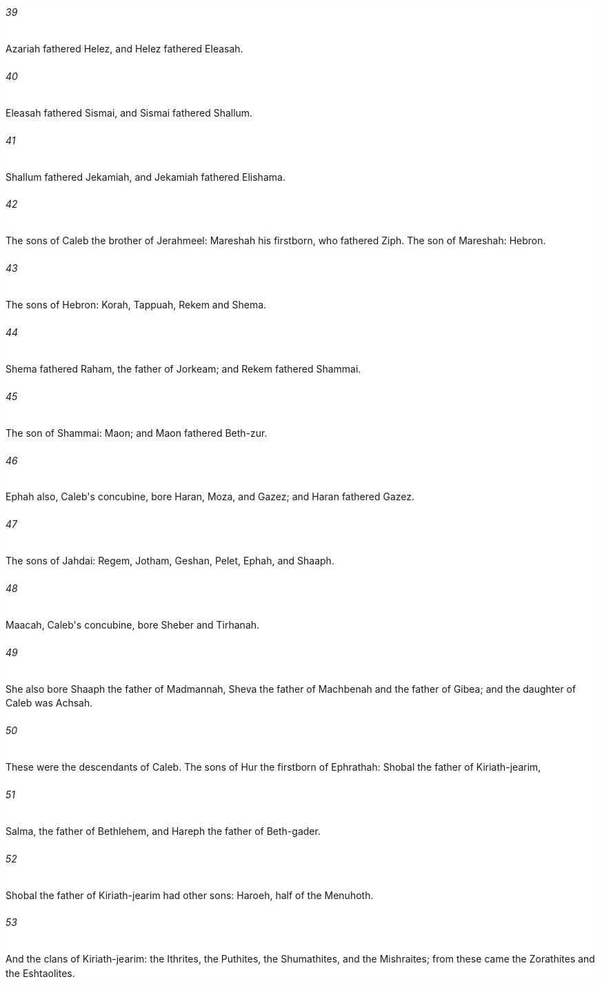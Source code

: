 ###### 39 
Azariah fathered Helez, and Helez fathered Eleasah. 
 

###### 40 
Eleasah fathered Sismai, and Sismai fathered Shallum. 
 

###### 41 
Shallum fathered Jekamiah, and Jekamiah fathered Elishama.
 
 

###### 42 
The sons of Caleb the brother of Jerahmeel: Mareshah his firstborn, who fathered Ziph. The son of Mareshah: Hebron. 
 

###### 43 
The sons of Hebron: Korah, Tappuah, Rekem and Shema. 
 

###### 44 
Shema fathered Raham, the father of Jorkeam; and Rekem fathered Shammai. 
 

###### 45 
The son of Shammai: Maon; and Maon fathered Beth-zur. 
 

###### 46 
Ephah also, Caleb's concubine, bore Haran, Moza, and Gazez; and Haran fathered Gazez. 
 

###### 47 
The sons of Jahdai: Regem, Jotham, Geshan, Pelet, Ephah, and Shaaph. 
 

###### 48 
Maacah, Caleb's concubine, bore Sheber and Tirhanah. 
 

###### 49 
She also bore Shaaph the father of Madmannah, Sheva the father of Machbenah and the father of Gibea; and the daughter of Caleb was Achsah. 
 

###### 50 
These were the descendants of Caleb.
 The sons of Hur the firstborn of Ephrathah: Shobal the father of Kiriath-jearim, 
 

###### 51 
Salma, the father of Bethlehem, and Hareph the father of Beth-gader. 
 

###### 52 
Shobal the father of Kiriath-jearim had other sons: Haroeh, half of the Menuhoth. 
 

###### 53 
And the clans of Kiriath-jearim: the Ithrites, the Puthites, the Shumathites, and the Mishraites; from these came the Zorathites and the Eshtaolites. 
 